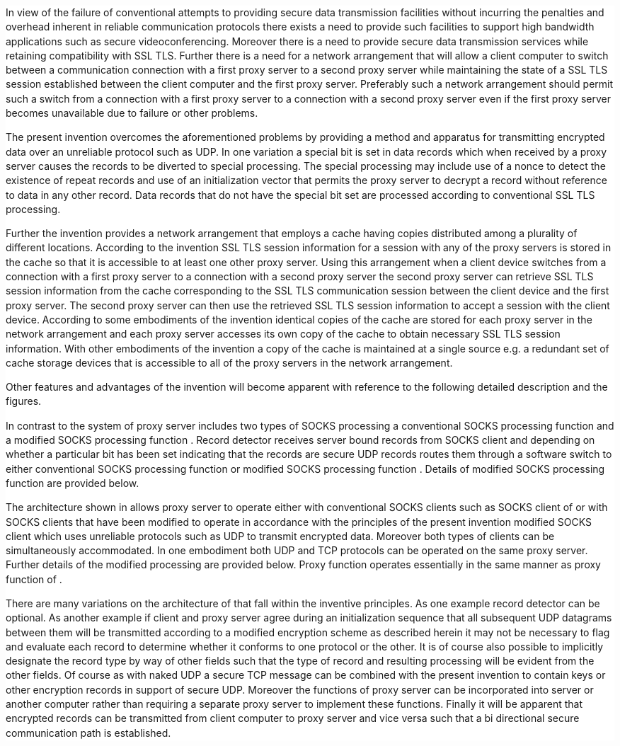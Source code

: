 In view of the failure of conventional attempts to providing secure data transmission facilities without incurring the penalties and overhead inherent in reliable communication protocols there exists a need to provide such facilities to support high bandwidth applications such as secure videoconferencing. Moreover there is a need to provide secure data transmission services while retaining compatibility with SSL TLS. Further there is a need for a network arrangement that will allow a client computer to switch between a communication connection with a first proxy server to a second proxy server while maintaining the state of a SSL TLS session established between the client computer and the first proxy server. Preferably such a network arrangement should permit such a switch from a connection with a first proxy server to a connection with a second proxy server even if the first proxy server becomes unavailable due to failure or other problems.

The present invention overcomes the aforementioned problems by providing a method and apparatus for transmitting encrypted data over an unreliable protocol such as UDP. In one variation a special bit is set in data records which when received by a proxy server causes the records to be diverted to special processing. The special processing may include use of a nonce to detect the existence of repeat records and use of an initialization vector that permits the proxy server to decrypt a record without reference to data in any other record. Data records that do not have the special bit set are processed according to conventional SSL TLS processing.

Further the invention provides a network arrangement that employs a cache having copies distributed among a plurality of different locations. According to the invention SSL TLS session information for a session with any of the proxy servers is stored in the cache so that it is accessible to at least one other proxy server. Using this arrangement when a client device switches from a connection with a first proxy server to a connection with a second proxy server the second proxy server can retrieve SSL TLS session information from the cache corresponding to the SSL TLS communication session between the client device and the first proxy server. The second proxy server can then use the retrieved SSL TLS session information to accept a session with the client device. According to some embodiments of the invention identical copies of the cache are stored for each proxy server in the network arrangement and each proxy server accesses its own copy of the cache to obtain necessary SSL TLS session information. With other embodiments of the invention a copy of the cache is maintained at a single source e.g. a redundant set of cache storage devices that is accessible to all of the proxy servers in the network arrangement.

Other features and advantages of the invention will become apparent with reference to the following detailed description and the figures.

In contrast to the system of proxy server includes two types of SOCKS processing a conventional SOCKS processing function and a modified SOCKS processing function . Record detector receives server bound records from SOCKS client and depending on whether a particular bit has been set indicating that the records are secure UDP records routes them through a software switch to either conventional SOCKS processing function or modified SOCKS processing function . Details of modified SOCKS processing function are provided below.

The architecture shown in allows proxy server to operate either with conventional SOCKS clients such as SOCKS client of or with SOCKS clients that have been modified to operate in accordance with the principles of the present invention modified SOCKS client which uses unreliable protocols such as UDP to transmit encrypted data. Moreover both types of clients can be simultaneously accommodated. In one embodiment both UDP and TCP protocols can be operated on the same proxy server. Further details of the modified processing are provided below. Proxy function operates essentially in the same manner as proxy function of .

There are many variations on the architecture of that fall within the inventive principles. As one example record detector can be optional. As another example if client and proxy server agree during an initialization sequence that all subsequent UDP datagrams between them will be transmitted according to a modified encryption scheme as described herein it may not be necessary to flag and evaluate each record to determine whether it conforms to one protocol or the other. It is of course also possible to implicitly designate the record type by way of other fields such that the type of record and resulting processing will be evident from the other fields. Of course as with naked UDP a secure TCP message can be combined with the present invention to contain keys or other encryption records in support of secure UDP. Moreover the functions of proxy server can be incorporated into server or another computer rather than requiring a separate proxy server to implement these functions. Finally it will be apparent that encrypted records can be transmitted from client computer to proxy server and vice versa such that a bi directional secure communication path is established.
